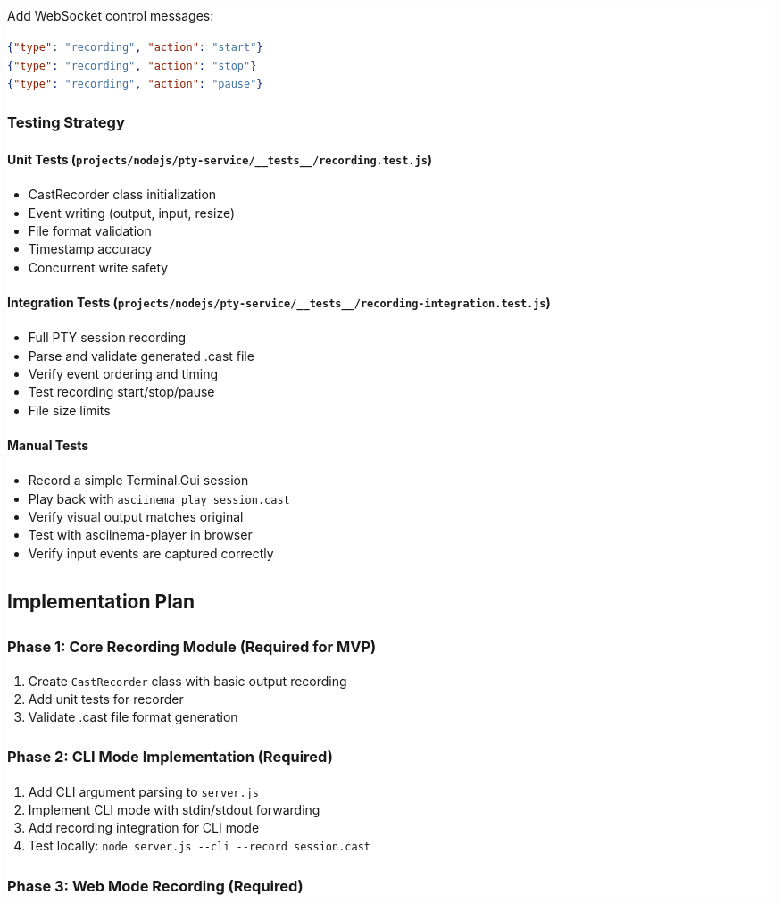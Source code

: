 Add WebSocket control messages:

```json
{"type": "recording", "action": "start"}
{"type": "recording", "action": "stop"}
{"type": "recording", "action": "pause"}
```

### Testing Strategy

#### Unit Tests (`projects/nodejs/pty-service/__tests__/recording.test.js`)

- CastRecorder class initialization
- Event writing (output, input, resize)
- File format validation
- Timestamp accuracy
- Concurrent write safety

#### Integration Tests (`projects/nodejs/pty-service/__tests__/recording-integration.test.js`)

- Full PTY session recording
- Parse and validate generated .cast file
- Verify event ordering and timing
- Test recording start/stop/pause
- File size limits

#### Manual Tests

- Record a simple Terminal.Gui session
- Play back with `asciinema play session.cast`
- Verify visual output matches original
- Test with asciinema-player in browser
- Verify input events are captured correctly

## Implementation Plan

### Phase 1: Core Recording Module (Required for MVP)

1. Create `CastRecorder` class with basic output recording
2. Add unit tests for recorder
3. Validate .cast file format generation

### Phase 2: CLI Mode Implementation (Required)

1. Add CLI argument parsing to `server.js`
2. Implement CLI mode with stdin/stdout forwarding
3. Add recording integration for CLI mode
4. Test locally: `node server.js --cli --record session.cast`

### Phase 3: Web Mode Recording (Required)
